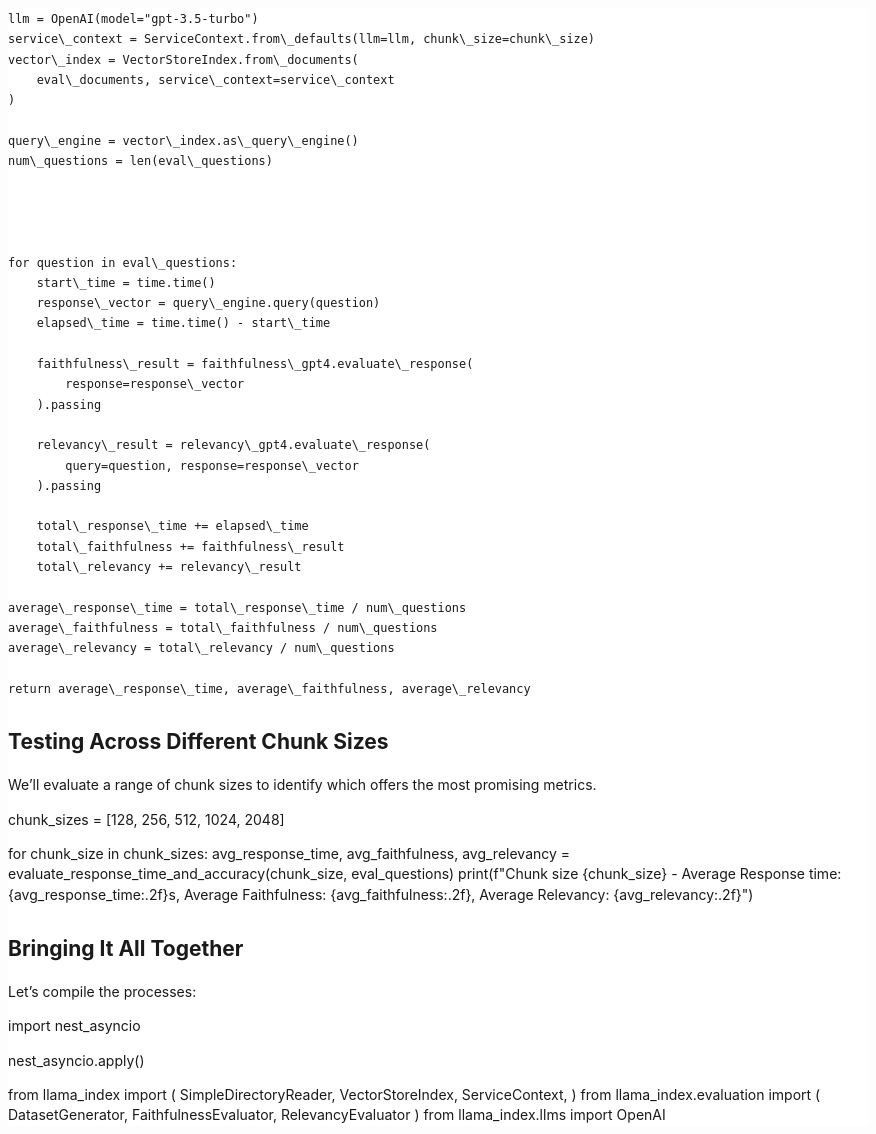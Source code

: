     
    llm = OpenAI(model="gpt-3.5-turbo")
    service\_context = ServiceContext.from\_defaults(llm=llm, chunk\_size=chunk\_size)
    vector\_index = VectorStoreIndex.from\_documents(
        eval\_documents, service\_context=service\_context
    )
    
    query\_engine = vector\_index.as\_query\_engine()
    num\_questions = len(eval\_questions)

    
    
    
    for question in eval\_questions:
        start\_time = time.time()
        response\_vector = query\_engine.query(question)
        elapsed\_time = time.time() - start\_time
        
        faithfulness\_result = faithfulness\_gpt4.evaluate\_response(
            response=response\_vector
        ).passing
        
        relevancy\_result = relevancy\_gpt4.evaluate\_response(
            query=question, response=response\_vector
        ).passing

        total\_response\_time += elapsed\_time
        total\_faithfulness += faithfulness\_result
        total\_relevancy += relevancy\_result

    average\_response\_time = total\_response\_time / num\_questions
    average\_faithfulness = total\_faithfulness / num\_questions
    average\_relevancy = total\_relevancy / num\_questions

    return average\_response\_time, average\_faithfulness, average\_relevancy

Testing Across Different Chunk Sizes
------------------------------------

We’ll evaluate a range of chunk sizes to identify which offers the most promising metrics.

chunk\_sizes = \[128, 256, 512, 1024, 2048\]

for chunk\_size in chunk\_sizes:
  avg\_response\_time, avg\_faithfulness, avg\_relevancy = evaluate\_response\_time\_and\_accuracy(chunk\_size, eval\_questions)
  print(f"Chunk size {chunk\_size} - Average Response time: {avg\_response\_time:.2f}s, Average Faithfulness: {avg\_faithfulness:.2f}, Average Relevancy: {avg\_relevancy:.2f}")

Bringing It All Together
------------------------

Let’s compile the processes:

import nest\_asyncio

nest\_asyncio.apply()

from llama\_index import (
    SimpleDirectoryReader,
    VectorStoreIndex,
    ServiceContext,
)
from llama\_index.evaluation import (
    DatasetGenerator,
    FaithfulnessEvaluator,
    RelevancyEvaluator
)
from llama\_index.llms import OpenAI
